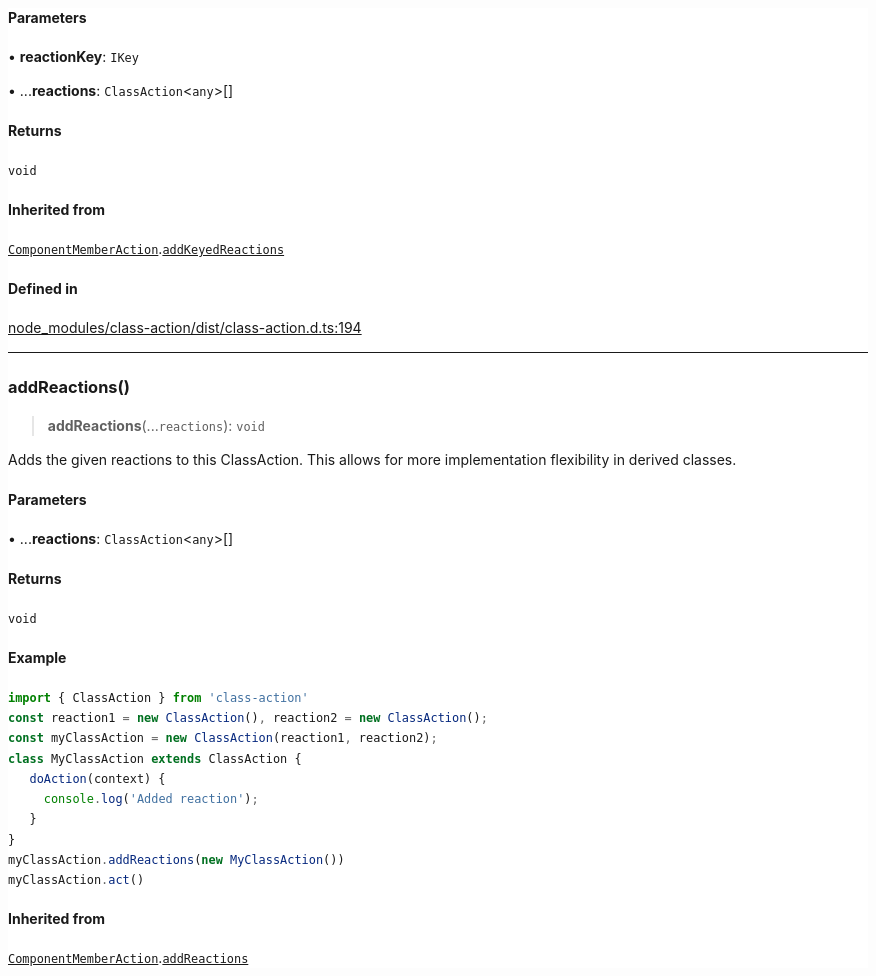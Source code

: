 #### Parameters

• **reactionKey**: `IKey`

• ...**reactions**: `ClassAction`\<`any`\>[]

#### Returns

`void`

#### Inherited from

[`ComponentMemberAction`](ComponentMemberAction.md).[`addKeyedReactions`](ComponentMemberAction.md#addkeyedreactions)

#### Defined in

[node\_modules/class-action/dist/class-action.d.ts:194](https://github.com/mksunny1/active-component/blob/ab3eae5e00c8ea5a02ab14e0fd89ac76a2d7babd/node_modules/class-action/dist/class-action.d.ts#L194)

***

### addReactions()

> **addReactions**(...`reactions`): `void`

Adds the given reactions to this ClassAction. This allows for
more implementation flexibility in derived classes.

#### Parameters

• ...**reactions**: `ClassAction`\<`any`\>[]

#### Returns

`void`

#### Example

```ts
import { ClassAction } from 'class-action'
const reaction1 = new ClassAction(), reaction2 = new ClassAction();
const myClassAction = new ClassAction(reaction1, reaction2);
class MyClassAction extends ClassAction {
   doAction(context) {
     console.log('Added reaction');
   }
}
myClassAction.addReactions(new MyClassAction())
myClassAction.act()
```

#### Inherited from

[`ComponentMemberAction`](ComponentMemberAction.md).[`addReactions`](ComponentMemberAction.md#addreactions)
